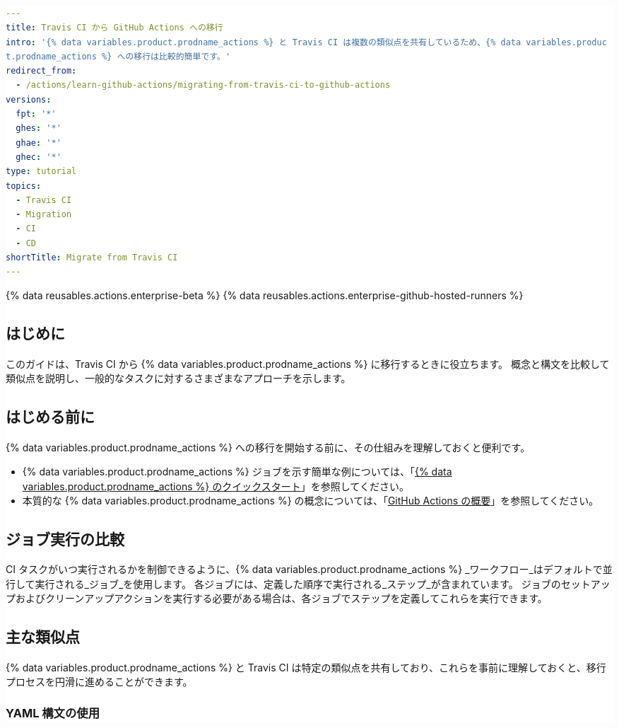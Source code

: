 ```yaml
---
title: Travis CI から GitHub Actions への移行
intro: '{% data variables.product.prodname_actions %} と Travis CI は複数の類似点を共有しているため、{% data variables.product.prodname_actions %} への移行は比較的簡単です。'
redirect_from:
  - /actions/learn-github-actions/migrating-from-travis-ci-to-github-actions
versions:
  fpt: '*'
  ghes: '*'
  ghae: '*'
  ghec: '*'
type: tutorial
topics:
  - Travis CI
  - Migration
  - CI
  - CD
shortTitle: Migrate from Travis CI
---
```


{% data reusables.actions.enterprise-beta %}
{% data reusables.actions.enterprise-github-hosted-runners %}

## はじめに

このガイドは、Travis CI から {% data variables.product.prodname_actions %} に移行するときに役立ちます。 概念と構文を比較して類似点を説明し、一般的なタスクに対するさまざまなアプローチを示します。

## はじめる前に

{% data variables.product.prodname_actions %} への移行を開始する前に、その仕組みを理解しておくと便利です。

- {% data variables.product.prodname_actions %} ジョブを示す簡単な例については、「[{% data variables.product.prodname_actions %} のクイックスタート](/actions/quickstart)」を参照してください。
- 本質的な {% data variables.product.prodname_actions %} の概念については、「[GitHub Actions の概要](/actions/learn-github-actions/introduction-to-github-actions)」を参照してください。

## ジョブ実行の比較

CI タスクがいつ実行されるかを制御できるように、{% data variables.product.prodname_actions %} _ワークフロー_はデフォルトで並行して実行される_ジョブ_を使用します。 各ジョブには、定義した順序で実行される_ステップ_が含まれています。 ジョブのセットアップおよびクリーンアップアクションを実行する必要がある場合は、各ジョブでステップを定義してこれらを実行できます。

## 主な類似点

{% data variables.product.prodname_actions %} と Travis CI は特定の類似点を共有しており、これらを事前に理解しておくと、移行プロセスを円滑に進めることができます。

### YAML 構文の使用
